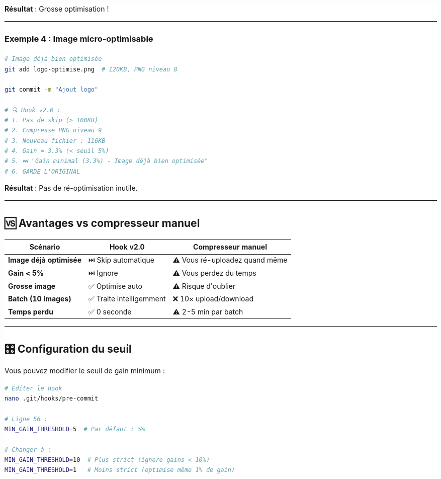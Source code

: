 **Résultat** : Grosse optimisation !

---

### Exemple 4 : Image micro-optimisable

```bash
# Image déjà bien optimisée
git add logo-optimise.png  # 120KB, PNG niveau 8

git commit -m "Ajout logo"

# 🔍 Hook v2.0 :
# 1. Pas de skip (> 100KB)
# 2. Compresse PNG niveau 9
# 3. Nouveau fichier : 116KB
# 4. Gain = 3.3% (< seuil 5%)
# 5. ⏭️ "Gain minimal (3.3%) - Image déjà bien optimisée"
# 6. GARDE L'ORIGINAL
```

**Résultat** : Pas de ré-optimisation inutile.

---

## 🆚 Avantages vs compresseur manuel

| Scénario | Hook v2.0 | Compresseur manuel |
|----------|-----------|-------------------|
| **Image déjà optimisée** | ⏭️ Skip automatique | ⚠️ Vous ré-uploadez quand même |
| **Gain < 5%** | ⏭️ Ignore | ⚠️ Vous perdez du temps |
| **Grosse image** | ✅ Optimise auto | ⚠️ Risque d'oublier |
| **Batch (10 images)** | ✅ Traite intelligemment | ❌ 10× upload/download |
| **Temps perdu** | ✅ 0 seconde | ⚠️ 2-5 min par batch |

---

## 🎛️ Configuration du seuil

Vous pouvez modifier le seuil de gain minimum :

```bash
# Éditer le hook
nano .git/hooks/pre-commit

# Ligne 56 :
MIN_GAIN_THRESHOLD=5  # Par défaut : 5%

# Changer à :
MIN_GAIN_THRESHOLD=10  # Plus strict (ignore gains < 10%)
MIN_GAIN_THRESHOLD=1   # Moins strict (optimise même 1% de gain)
```

